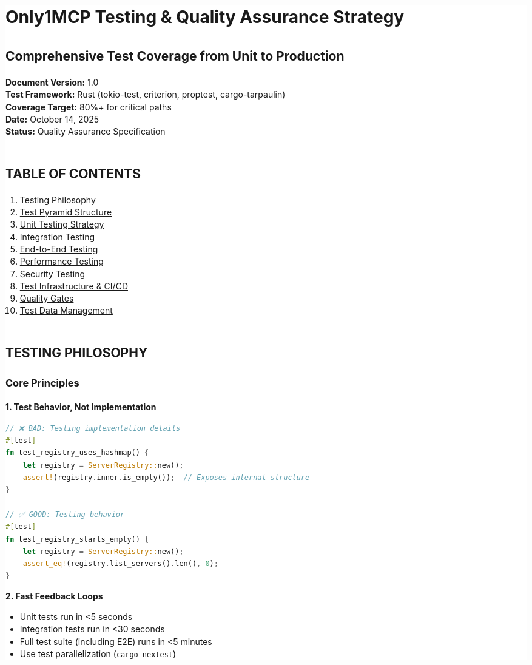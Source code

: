 # Only1MCP Testing & Quality Assurance Strategy
## Comprehensive Test Coverage from Unit to Production

**Document Version:** 1.0  
**Test Framework:** Rust (tokio-test, criterion, proptest, cargo-tarpaulin)  
**Coverage Target:** 80%+ for critical paths  
**Date:** October 14, 2025  
**Status:** Quality Assurance Specification

---

## TABLE OF CONTENTS

1. [Testing Philosophy](#testing-philosophy)
2. [Test Pyramid Structure](#test-pyramid-structure)
3. [Unit Testing Strategy](#unit-testing-strategy)
4. [Integration Testing](#integration-testing)
5. [End-to-End Testing](#end-to-end-testing)
6. [Performance Testing](#performance-testing)
7. [Security Testing](#security-testing)
8. [Test Infrastructure & CI/CD](#test-infrastructure--cicd)
9. [Quality Gates](#quality-gates)
10. [Test Data Management](#test-data-management)

---

## TESTING PHILOSOPHY

### Core Principles

**1. Test Behavior, Not Implementation**
```rust
// ❌ BAD: Testing implementation details
#[test]
fn test_registry_uses_hashmap() {
    let registry = ServerRegistry::new();
    assert!(registry.inner.is_empty());  // Exposes internal structure
}

// ✅ GOOD: Testing behavior
#[test]
fn test_registry_starts_empty() {
    let registry = ServerRegistry::new();
    assert_eq!(registry.list_servers().len(), 0);
}
```

**2. Fast Feedback Loops**
- Unit tests run in <5 seconds
- Integration tests run in <30 seconds
- Full test suite (including E2E) runs in <5 minutes
- Use test parallelization (`cargo nextest`)
